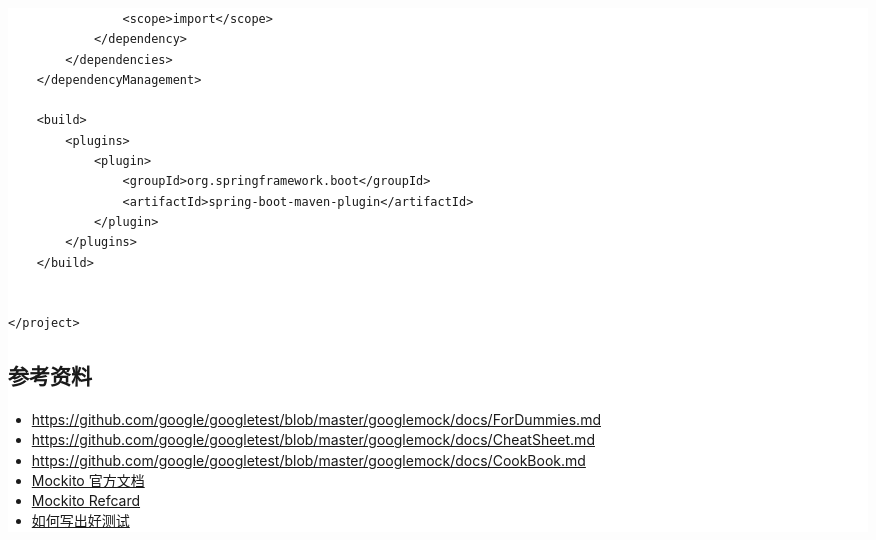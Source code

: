```
				<scope>import</scope>
			</dependency>
		</dependencies>
	</dependencyManagement>

	<build>
		<plugins>
			<plugin>
				<groupId>org.springframework.boot</groupId>
				<artifactId>spring-boot-maven-plugin</artifactId>
			</plugin>
		</plugins>
	</build>


</project>

``` 

## 参考资料
* https://github.com/google/googletest/blob/master/googlemock/docs/ForDummies.md
* https://github.com/google/googletest/blob/master/googlemock/docs/CheatSheet.md
* https://github.com/google/googletest/blob/master/googlemock/docs/CookBook.md
* [Mockito 官方文档 ](http://static.javadoc.io/org.mockito/mockito-core/2.2.15/org/mockito/Mockito.html)
* [Mockito Refcard](https://dzone.com/refcardz/mockito)
* [如何写出好测试](https://github.com/mockito/mockito/wiki/How-to-write-good-tests)